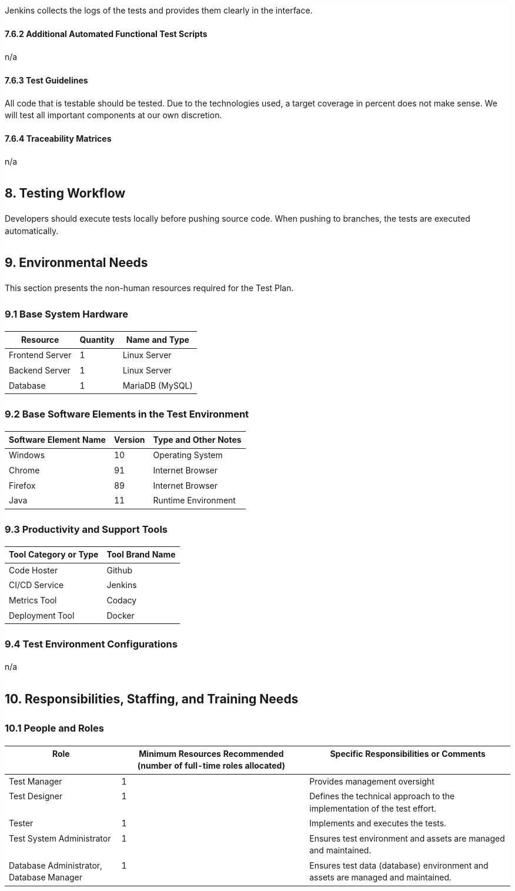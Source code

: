 Jenkins collects the logs of the tests and provides them clearly in the interface.
#### 7.6.2	Additional Automated Functional Test Scripts
n/a
#### 7.6.3	Test Guidelines
All code that is testable should be tested. Due to the technologies used, a target coverage in percent does not make sense. We will test all important components at our own discretion.
#### 7.6.4	Traceability Matrices
n/a
## 8.	Testing Workflow
Developers should execute tests locally before pushing source code. When pushing to branches, the tests are executed automatically.
## 9.	Environmental Needs
This section presents the non-human resources required for the Test Plan.
### 9.1	Base System Hardware
| Resource | Quantity                            |Name and Type |
| ----------- | -------------------------------------- |-----|
| Frontend Server | 1 | Linux Server |
| Backend Server | 1 | Linux Server |
| Database         | 1 | MariaDB (MySQL) |
### 9.2	Base Software Elements in the Test Environment
| Software Element Name | Version                            |Type and Other Notes|
| ----------- | -------------------------------------- |-----|
| Windows | 10 | Operating System |
| Chrome | 91 | Internet Browser |
| Firefox | 89 | Internet Browser |
| Java | 11 | Runtime Environment |
### 9.3	Productivity and Support Tools
|Tool Category or Type | Tool Brand Name                            |
| ----------- | -------------------------------------- |
| Code Hoster | Github |
| CI/CD Service | Jenkins |
| Metrics Tool | Codacy |
| Deployment Tool | Docker |
### 9.4	Test Environment Configurations
n/a 
## 10.	Responsibilities, Staffing, and Training Needs
### 10.1	People and Roles
| Role | Minimum Resources Recommended (number of full-time roles allocated)      |Specific Responsibilities or Comments |
| ----------- | -------------------------------------- |-----|
| Test Manager | 1 | Provides management oversight|
| Test Designer | 1 | Defines the technical approach to the implementation of the test effort.|
|Tester|1|Implements and executes the tests. |
|Test System Administrator|1|Ensures test environment and assets are managed and maintained.|
|Database Administrator, Database Manager|1|Ensures test data (database) environment and assets are managed and maintained.|